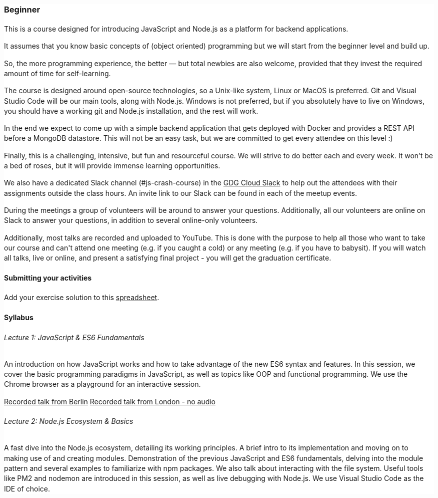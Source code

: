 ### Beginner

This is a course designed for introducing JavaScript and Node.js as a platform for backend applications.

It assumes that you know basic concepts of (object oriented) programming but we will start from the beginner level and build up. 

So, the more programming experience, the better — but total newbies are also welcome, provided that they invest the required amount of time for self-learning.

The course is designed around open-source technologies, so a Unix-like system, Linux or MacOS is preferred. Git and Visual Studio Code will be our main tools, along with Node.js. Windows is not preferred, but if you absolutely have to live on Windows, you should have a working git and Node.js installation, and the rest will work.

In the end we expect to come up with a simple backend application that gets deployed with Docker and provides a REST API before a MongoDB datastore. This will not be an easy task, but we are committed to get every attendee on this level :)

Finally, this is a challenging, intensive, but fun and resourceful course. We will strive to do better each and every week. It won’t be a bed of roses, but it will provide immense learning opportunities.

We also have a dedicated Slack channel (#js-crash-course) in the [GDG Cloud Slack](http://slack.gdgcloud.com/) to help out the attendees with their assignments outside the class hours. An invite link to our Slack can be found in each of the meetup events.

During the meetings a group of volunteers will be around to answer your questions.
Additionally, all our volunteers are online on Slack to answer your questions, in addition to several online-only volunteers. 

Additionally, most talks are recorded and uploaded to YouTube. This is done with the purpose to help all those who want to take our course and can't attend one meeting (e.g. if you caught a cold) or any meeting (e.g.  if you have to babysit). If you will watch all talks, live or online, and present a satisfying final project - you will get the graduation certificate.

#### Submitting your activities

Add your exercise solution to this [spreadsheet](https://tinyurl.com/yy59zqnj).

#### Syllabus

###### Lecture 1: JavaScript & ES6 Fundamentals

An introduction on how JavaScript works and how to take advantage of the new ES6 syntax and features. In this session, we cover the basic programming paradigms in JavaScript, as well as topics like OOP and functional programming. We use the Chrome browser as a playground for an interactive session.

[Recorded talk from Berlin](https://youtu.be/xgzHW_WqYnM)
[Recorded talk from London - no audio](https://youtu.be/MP0wROOhyH8)

###### Lecture 2: Node.js Ecosystem & Basics

A fast dive into the Node.js ecosystem, detailing its working principles. A brief intro to its implementation and moving on to making use of and creating modules. Demonstration of the previous JavaScript and ES6 fundamentals, delving into the module pattern and several examples to familiarize with npm packages. We also talk about interacting with the file system. Useful tools like PM2 and nodemon are introduced in this session, as well as live debugging with Node.js. We use Visual Studio Code as the IDE of choice.
